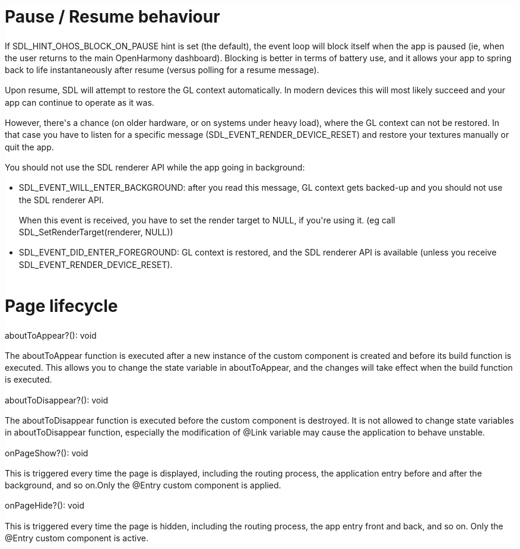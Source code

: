

Pause / Resume behaviour
================================================================================

If SDL_HINT_OHOS_BLOCK_ON_PAUSE hint is set (the default),
the event loop will block itself when the app is paused (ie, when the user
returns to the main OpenHarmony dashboard). Blocking is better in terms of battery
use, and it allows your app to spring back to life instantaneously after resume
(versus polling for a resume message).

Upon resume, SDL will attempt to restore the GL context automatically.
In modern devices this will most likely succeed and your app can continue to operate as it was.

However, there's a chance (on older hardware, or on systems under heavy load),
where the GL context can not be restored. In that case you have to listen for
a specific message (SDL_EVENT_RENDER_DEVICE_RESET) and restore your textures
manually or quit the app.

You should not use the SDL renderer API while the app going in background:
- SDL_EVENT_WILL_ENTER_BACKGROUND:
    after you read this message, GL context gets backed-up and you should not
    use the SDL renderer API.

    When this event is received, you have to set the render target to NULL, if you're using it.
    (eg call SDL_SetRenderTarget(renderer, NULL))

- SDL_EVENT_DID_ENTER_FOREGROUND:
   GL context is restored, and the SDL renderer API is available (unless you
   receive SDL_EVENT_RENDER_DEVICE_RESET).



# Page lifecycle

aboutToAppear?(): void

The aboutToAppear function is executed after a new instance of the custom component is created and before its build function is executed. 
This allows you to change the state variable in aboutToAppear, and the changes will take effect when the build function is executed.

aboutToDisappear?(): void

The aboutToDisappear function is executed before the custom component is destroyed. It is not allowed to change state variables in 
aboutToDisappear function, especially the modification of @Link variable may cause the application to behave unstable.

onPageShow?(): void

This is triggered every time the page is displayed, including the routing process, the application entry before and after the background,
 and so on.Only the @Entry custom component is applied.

onPageHide?(): void

This is triggered every time the page is hidden, including the routing process, the app entry front and back, and so on.
Only the @Entry custom component is active.
